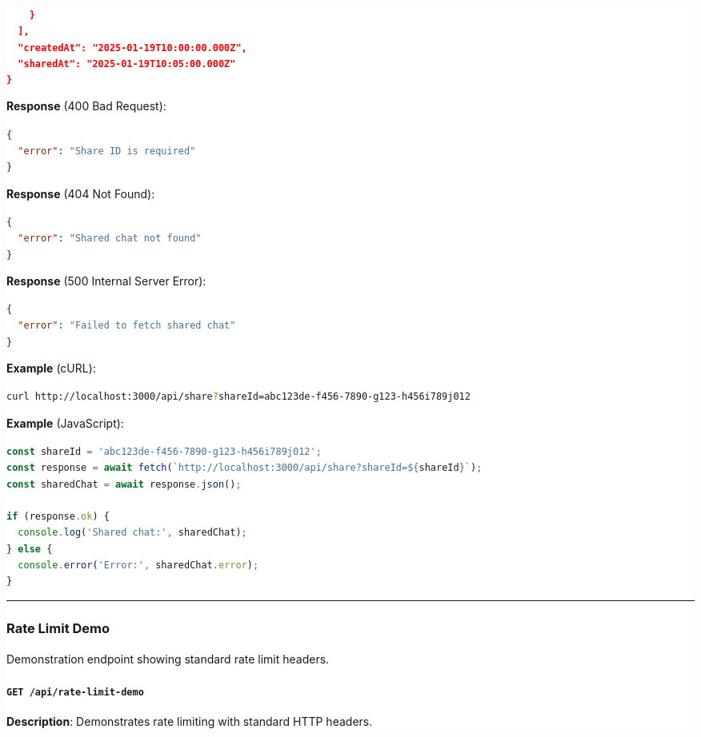 ```json
    }
  ],
  "createdAt": "2025-01-19T10:00:00.000Z",
  "sharedAt": "2025-01-19T10:05:00.000Z"
}
```

**Response** (400 Bad Request):
```json
{
  "error": "Share ID is required"
}
```

**Response** (404 Not Found):
```json
{
  "error": "Shared chat not found"
}
```

**Response** (500 Internal Server Error):
```json
{
  "error": "Failed to fetch shared chat"
}
```

**Example** (cURL):
```bash
curl http://localhost:3000/api/share?shareId=abc123de-f456-7890-g123-h456i789j012
```

**Example** (JavaScript):
```javascript
const shareId = 'abc123de-f456-7890-g123-h456i789j012';
const response = await fetch(`http://localhost:3000/api/share?shareId=${shareId}`);
const sharedChat = await response.json();

if (response.ok) {
  console.log('Shared chat:', sharedChat);
} else {
  console.error('Error:', sharedChat.error);
}
```

---

### Rate Limit Demo

Demonstration endpoint showing standard rate limit headers.

#### `GET /api/rate-limit-demo`

**Description**: Demonstrates rate limiting with standard HTTP headers.
